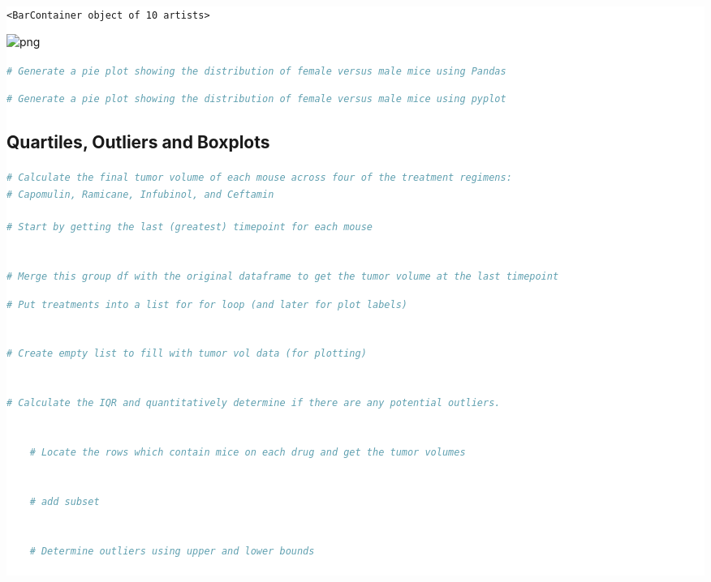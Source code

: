 


    <BarContainer object of 10 artists>




    
![png](output_14_1.png)
    



```python
# Generate a pie plot showing the distribution of female versus male mice using Pandas


```


```python
# Generate a pie plot showing the distribution of female versus male mice using pyplot


```

## Quartiles, Outliers and Boxplots


```python
# Calculate the final tumor volume of each mouse across four of the treatment regimens:  
# Capomulin, Ramicane, Infubinol, and Ceftamin

# Start by getting the last (greatest) timepoint for each mouse


# Merge this group df with the original dataframe to get the tumor volume at the last timepoint

```


```python
# Put treatments into a list for for loop (and later for plot labels)


# Create empty list to fill with tumor vol data (for plotting)


# Calculate the IQR and quantitatively determine if there are any potential outliers. 

    
    # Locate the rows which contain mice on each drug and get the tumor volumes
    
    
    # add subset 
    
    
    # Determine outliers using upper and lower bounds
    
```
